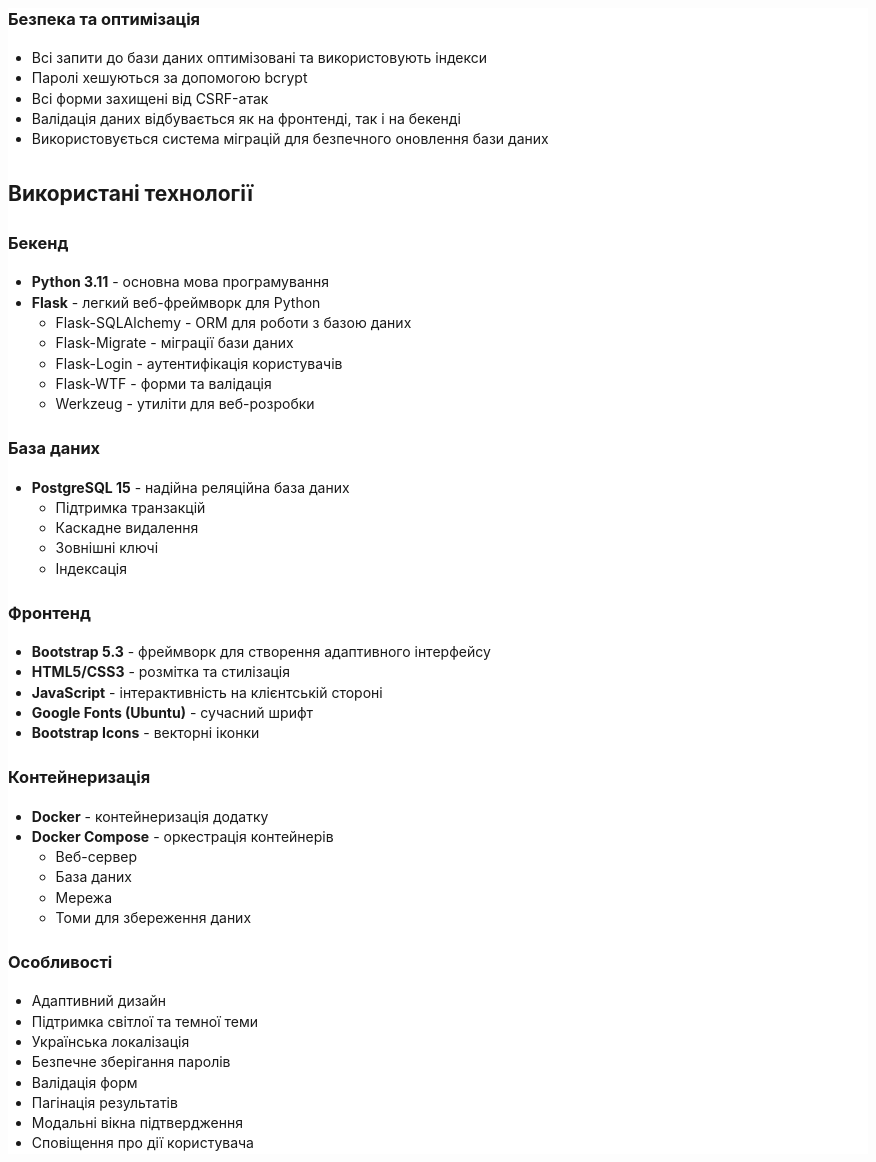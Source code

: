 ### Безпека та оптимізація
- Всі запити до бази даних оптимізовані та використовують індекси
- Паролі хешуються за допомогою bcrypt
- Всі форми захищені від CSRF-атак
- Валідація даних відбувається як на фронтенді, так і на бекенді
- Використовується система міграцій для безпечного оновлення бази даних

## Використані технології

### Бекенд
- **Python 3.11** - основна мова програмування
- **Flask** - легкий веб-фреймворк для Python
  - Flask-SQLAlchemy - ORM для роботи з базою даних
  - Flask-Migrate - міграції бази даних
  - Flask-Login - аутентифікація користувачів
  - Flask-WTF - форми та валідація
  - Werkzeug - утиліти для веб-розробки

### База даних
- **PostgreSQL 15** - надійна реляційна база даних
  - Підтримка транзакцій
  - Каскадне видалення
  - Зовнішні ключі
  - Індексація

### Фронтенд
- **Bootstrap 5.3** - фреймворк для створення адаптивного інтерфейсу
- **HTML5/CSS3** - розмітка та стилізація
- **JavaScript** - інтерактивність на клієнтській стороні
- **Google Fonts (Ubuntu)** - сучасний шрифт
- **Bootstrap Icons** - векторні іконки

### Контейнеризація
- **Docker** - контейнеризація додатку
- **Docker Compose** - оркестрація контейнерів
  - Веб-сервер
  - База даних
  - Мережа
  - Томи для збереження даних

### Особливості
- Адаптивний дизайн
- Підтримка світлої та темної теми
- Українська локалізація
- Безпечне зберігання паролів
- Валідація форм
- Пагінація результатів
- Модальні вікна підтвердження
- Сповіщення про дії користувача
